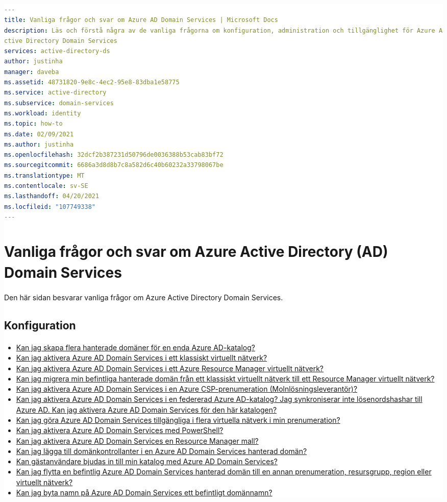 ```yaml
---
title: Vanliga frågor och svar om Azure AD Domain Services | Microsoft Docs
description: Läs och förstå några av de vanliga frågorna om konfiguration, administration och tillgänglighet för Azure Active Directory Domain Services
services: active-directory-ds
author: justinha
manager: daveba
ms.assetid: 48731820-9e8c-4ec2-95e8-83dba1e58775
ms.service: active-directory
ms.subservice: domain-services
ms.workload: identity
ms.topic: how-to
ms.date: 02/09/2021
ms.author: justinha
ms.openlocfilehash: 32dcf2b387231d50796de0036388b53cab83bf72
ms.sourcegitcommit: 6686a3d8d8b7c8a582d6c40b60232a33798067be
ms.translationtype: MT
ms.contentlocale: sv-SE
ms.lasthandoff: 04/20/2021
ms.locfileid: "107749338"
---
```

# <a name="frequently-asked-questions-faqs-about-azure-active-directory-ad-domain-services"></a>Vanliga frågor och svar om Azure Active Directory (AD) Domain Services

Den här sidan besvarar vanliga frågor om Azure Active Directory Domain Services.

## <a name="configuration"></a>Konfiguration

* [Kan jag skapa flera hanterade domäner för en enda Azure AD-katalog?](#can-i-create-multiple-managed-domains-for-a-single-azure-ad-directory)
* [Kan jag aktivera Azure AD Domain Services i ett klassiskt virtuellt nätverk?](#can-i-enable-azure-ad-domain-services-in-a-classic-virtual-network)
* [Kan jag aktivera Azure AD Domain Services i ett Azure Resource Manager virtuellt nätverk?](#can-i-enable-azure-ad-domain-services-in-an-azure-resource-manager-virtual-network)
* [Kan jag migrera min befintliga hanterade domän från ett klassiskt virtuellt nätverk till ett Resource Manager virtuellt nätverk?](#can-i-migrate-my-existing-managed-domain-from-a-classic-virtual-network-to-a-resource-manager-virtual-network)
* [Kan jag aktivera Azure AD Domain Services i en Azure CSP-prenumeration (Molnlösningsleverantör)?](#can-i-enable-azure-ad-domain-services-in-an-azure-csp-cloud-solution-provider-subscription)
* [Kan jag aktivera Azure AD Domain Services i en federerad Azure AD-katalog? Jag synkroniserar inte lösenordshashar till Azure AD. Kan jag aktivera Azure AD Domain Services för den här katalogen?](#can-i-enable-azure-ad-domain-services-in-a-federated-azure-ad-directory-i-do-not-synchronize-password-hashes-to-azure-ad-can-i-enable-azure-ad-domain-services-for-this-directory)
* [Kan jag göra Azure AD Domain Services tillgängliga i flera virtuella nätverk i min prenumeration?](#can-i-make-azure-ad-domain-services-available-in-multiple-virtual-networks-within-my-subscription)
* [Kan jag aktivera Azure AD Domain Services med PowerShell?](#can-i-enable-azure-ad-domain-services-using-powershell)
* [Kan jag aktivera Azure AD Domain Services en Resource Manager mall?](#can-i-enable-azure-ad-domain-services-using-a-resource-manager-template)
* [Kan jag lägga till domänkontrollanter i en Azure AD Domain Services hanterad domän?](#can-i-add-domain-controllers-to-an-azure-ad-domain-services-managed-domain)
* [Kan gästanvändare bjudas in till min katalog med Azure AD Domain Services?](#can-guest-users-be-invited-to-my-directory-use-azure-ad-domain-services)
* [Kan jag flytta en befintlig Azure AD Domain Services hanterad domän till en annan prenumeration, resursgrupp, region eller virtuellt nätverk?](#can-i-move-an-existing-azure-ad-domain-services-managed-domain-to-a-different-subscription-resource-group-region-or-virtual-network)
* [Kan jag byta namn på Azure AD Domain Services ett befintligt domännamn?](#can-i-rename-an-existing-azure-ad-domain-services-domain-name)